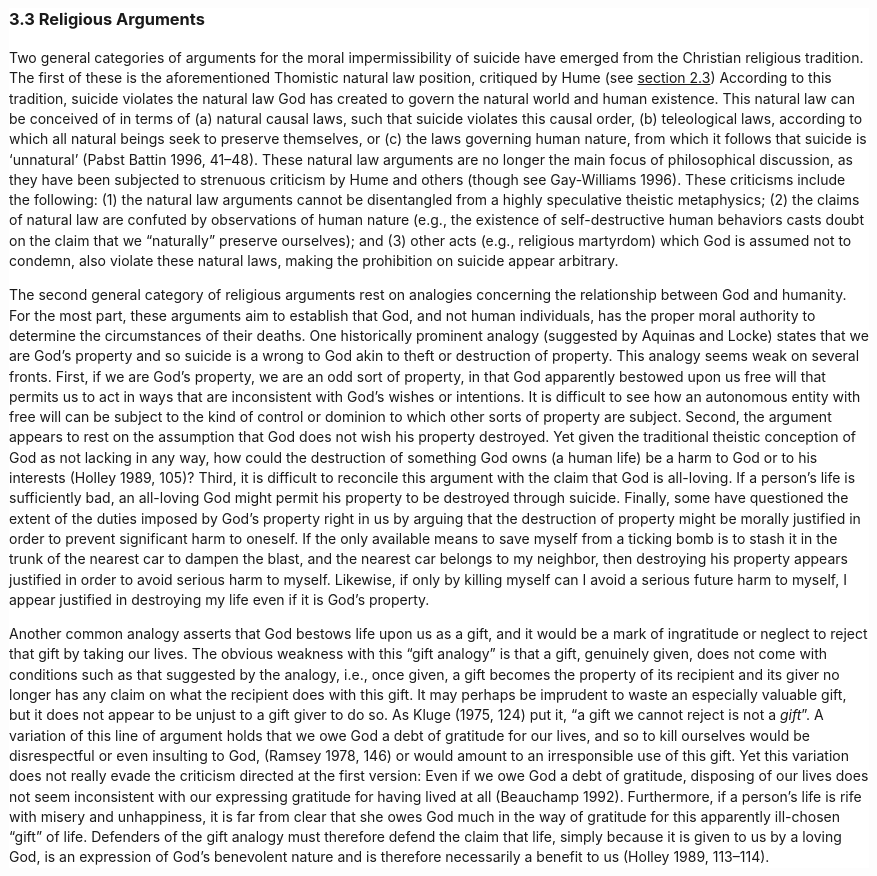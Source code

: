 ### 3.3 Religious Arguments

Two general categories of arguments for the moral impermissibility of suicide have emerged from the Christian religious tradition. The first of these is the aforementioned Thomistic natural law position, critiqued by Hume (see [section 2.3](https://plato.stanford.edu/entries/suicide/#EnlModDev)) According to this tradition, suicide violates the natural law God has created to govern the natural world and human existence. This natural law can be conceived of in terms of (a) natural causal laws, such that suicide violates this causal order, (b) teleological laws, according to which all natural beings seek to preserve themselves, or (c) the laws governing human nature, from which it follows that suicide is ‘unnatural’ (Pabst Battin 1996, 41–48). These natural law arguments are no longer the main focus of philosophical discussion, as they have been subjected to strenuous criticism by Hume and others (though see Gay-Williams 1996). These criticisms include the following: (1) the natural law arguments cannot be disentangled from a highly speculative theistic metaphysics; (2) the claims of natural law are confuted by observations of human nature (e.g., the existence of self-destructive human behaviors casts doubt on the claim that we “naturally” preserve ourselves); and (3) other acts (e.g., religious martyrdom) which God is assumed not to condemn, also violate these natural laws, making the prohibition on suicide appear arbitrary.

The second general category of religious arguments rest on analogies concerning the relationship between God and humanity. For the most part, these arguments aim to establish that God, and not human individuals, has the proper moral authority to determine the circumstances of their deaths. One historically prominent analogy (suggested by Aquinas and Locke) states that we are God’s property and so suicide is a wrong to God akin to theft or destruction of property. This analogy seems weak on several fronts. First, if we are God’s property, we are an odd sort of property, in that God apparently bestowed upon us free will that permits us to act in ways that are inconsistent with God’s wishes or intentions. It is difficult to see how an autonomous entity with free will can be subject to the kind of control or dominion to which other sorts of property are subject. Second, the argument appears to rest on the assumption that God does not wish his property destroyed. Yet given the traditional theistic conception of God as not lacking in any way, how could the destruction of something God owns (a human life) be a harm to God or to his interests (Holley 1989, 105)? Third, it is difficult to reconcile this argument with the claim that God is all-loving. If a person’s life is sufficiently bad, an all-loving God might permit his property to be destroyed through suicide. Finally, some have questioned the extent of the duties imposed by God’s property right in us by arguing that the destruction of property might be morally justified in order to prevent significant harm to oneself. If the only available means to save myself from a ticking bomb is to stash it in the trunk of the nearest car to dampen the blast, and the nearest car belongs to my neighbor, then destroying his property appears justified in order to avoid serious harm to myself. Likewise, if only by killing myself can I avoid a serious future harm to myself, I appear justified in destroying my life even if it is God’s property.

Another common analogy asserts that God bestows life upon us as a gift, and it would be a mark of ingratitude or neglect to reject that gift by taking our lives. The obvious weakness with this “gift analogy” is that a gift, genuinely given, does not come with conditions such as that suggested by the analogy, i.e., once given, a gift becomes the property of its recipient and its giver no longer has any claim on what the recipient does with this gift. It may perhaps be imprudent to waste an especially valuable gift, but it does not appear to be unjust to a gift giver to do so. As Kluge (1975, 124) put it, “a gift we cannot reject is not a *gift*”. A variation of this line of argument holds that we owe God a debt of gratitude for our lives, and so to kill ourselves would be disrespectful or even insulting to God, (Ramsey 1978, 146) or would amount to an irresponsible use of this gift. Yet this variation does not really evade the criticism directed at the first version: Even if we owe God a debt of gratitude, disposing of our lives does not seem inconsistent with our expressing gratitude for having lived at all (Beauchamp 1992). Furthermore, if a person’s life is rife with misery and unhappiness, it is far from clear that she owes God much in the way of gratitude for this apparently ill-chosen “gift” of life. Defenders of the gift analogy must therefore defend the claim that life, simply because it is given to us by a loving God, is an expression of God’s benevolent nature and is therefore necessarily a benefit to us (Holley 1989, 113–114).
